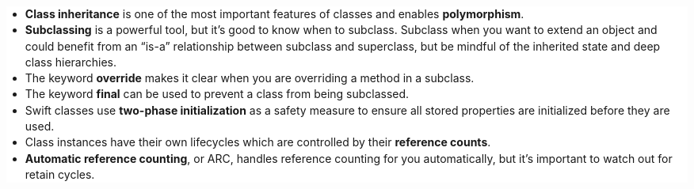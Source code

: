 - **Class inheritance** is one of the most important features of classes and enables **polymorphism**.
- **Subclassing** is a powerful tool, but it’s good to know when to subclass. Subclass when you want to extend an object and could benefit from an “is-a” relationship between subclass and superclass, but be mindful of the inherited state and deep class hierarchies.
- The keyword **override** makes it clear when you are overriding a method in a subclass.
- The keyword **final** can be used to prevent a class from being subclassed.
- Swift classes use **two-phase initialization** as a safety measure to ensure all stored properties are initialized before they are used.
- Class instances have their own lifecycles which are controlled by their **reference counts**.
- **Automatic reference counting**, or ARC, handles reference counting for you automatically, but it’s important to watch out for retain cycles.
  